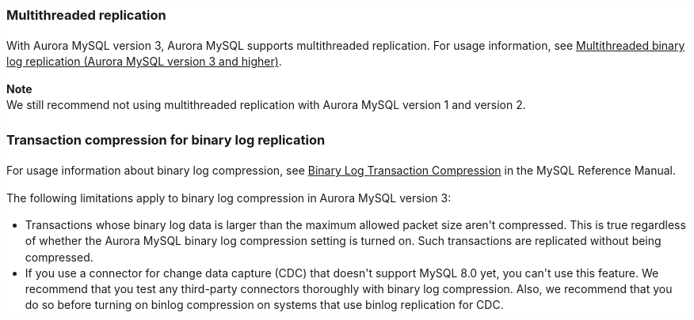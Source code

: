 ### Multithreaded replication<a name="AuroraMySQL.multithreaded-replication"></a>

 With Aurora MySQL version 3, Aurora MySQL supports multithreaded replication\. For usage information, see [Multithreaded binary log replication \(Aurora MySQL version 3 and higher\)](AuroraMySQL.Replication.MySQL.md#binlog-optimization-multithreading)\. 

**Note**  
 We still recommend not using multithreaded replication with Aurora MySQL version 1 and version 2\. 

### Transaction compression for binary log replication<a name="AuroraMySQL.binlog-transaction-compression"></a>

 For usage information about binary log compression, see [Binary Log Transaction Compression](https://dev.mysql.com/doc/refman/8.0/en/binary-log-transaction-compression.html) in the MySQL Reference Manual\. 

 The following limitations apply to binary log compression in Aurora MySQL version 3: 
+  Transactions whose binary log data is larger than the maximum allowed packet size aren't compressed\. This is true regardless of whether the Aurora MySQL binary log compression setting is turned on\. Such transactions are replicated without being compressed\. 
+  If you use a connector for change data capture \(CDC\) that doesn't support MySQL 8\.0 yet, you can't use this feature\. We recommend that you test any third\-party connectors thoroughly with binary log compression\. Also, we recommend that you do so before turning on binlog compression on systems that use binlog replication for CDC\. 